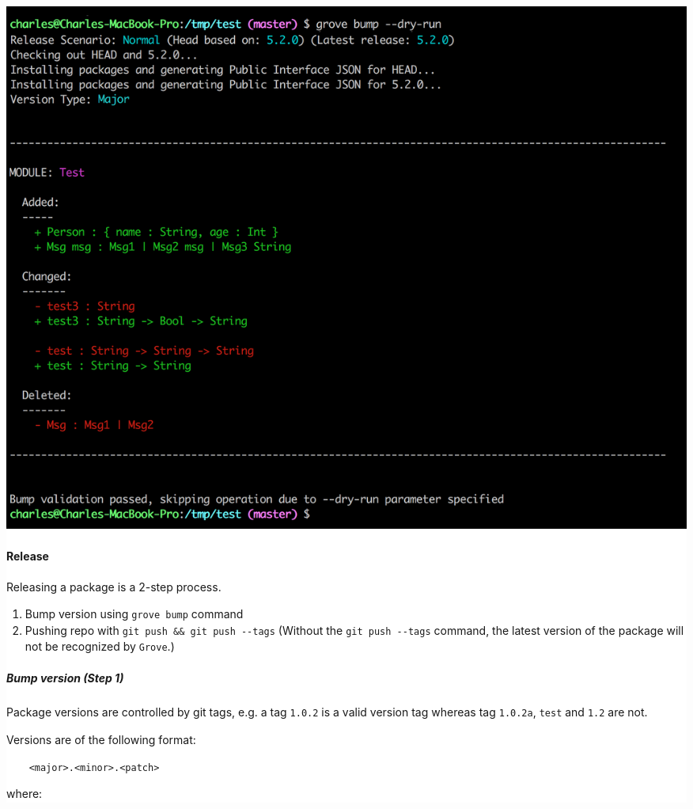 <p align="center"><img src="images/bump dry-run.png">

#### Release

Releasing a package is a 2-step process.

1. Bump version using `grove bump` command
2. Pushing repo with `git push && git push --tags` (Without the `git push --tags` command, the latest version of the package will not be recognized by `Grove`.)


##### Bump version (Step 1)

Package versions are controlled by git tags, e.g. a tag `1.0.2` is a valid version tag whereas tag `1.0.2a`, `test` and `1.2` are not.

Versions are of the following format:

```
	<major>.<minor>.<patch>
```
where:
